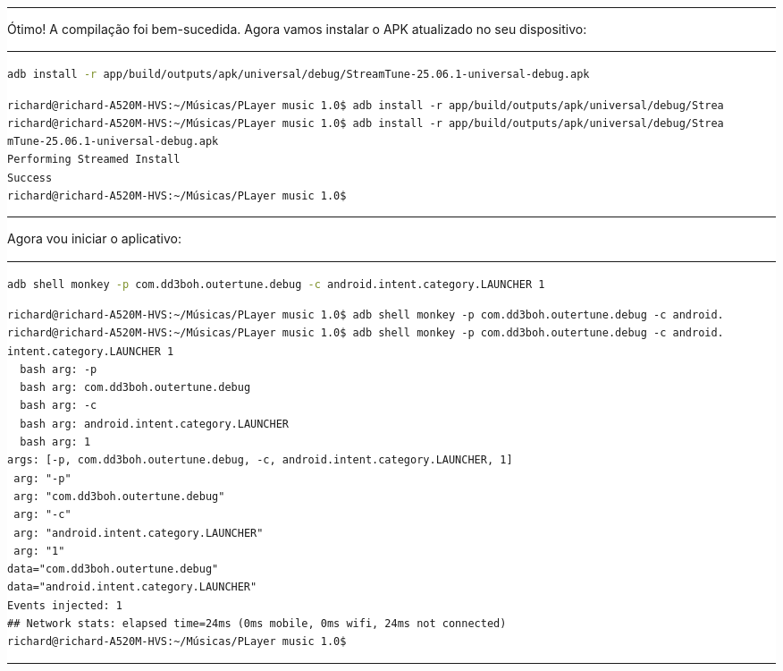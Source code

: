 
---

Ótimo! A compilação foi bem-sucedida. Agora vamos instalar o APK atualizado no seu dispositivo:

---

```bash
adb install -r app/build/outputs/apk/universal/debug/StreamTune-25.06.1-universal-debug.apk
```

```
richard@richard-A520M-HVS:~/Músicas/PLayer music 1.0$ adb install -r app/build/outputs/apk/universal/debug/Strea
richard@richard-A520M-HVS:~/Músicas/PLayer music 1.0$ adb install -r app/build/outputs/apk/universal/debug/Strea
mTune-25.06.1-universal-debug.apk
Performing Streamed Install
Success
richard@richard-A520M-HVS:~/Músicas/PLayer music 1.0$
```

---

Agora vou iniciar o aplicativo:

---

```bash
adb shell monkey -p com.dd3boh.outertune.debug -c android.intent.category.LAUNCHER 1
```

```
richard@richard-A520M-HVS:~/Músicas/PLayer music 1.0$ adb shell monkey -p com.dd3boh.outertune.debug -c android.
richard@richard-A520M-HVS:~/Músicas/PLayer music 1.0$ adb shell monkey -p com.dd3boh.outertune.debug -c android.
intent.category.LAUNCHER 1
  bash arg: -p
  bash arg: com.dd3boh.outertune.debug
  bash arg: -c
  bash arg: android.intent.category.LAUNCHER
  bash arg: 1
args: [-p, com.dd3boh.outertune.debug, -c, android.intent.category.LAUNCHER, 1]
 arg: "-p"
 arg: "com.dd3boh.outertune.debug"
 arg: "-c"
 arg: "android.intent.category.LAUNCHER"
 arg: "1"
data="com.dd3boh.outertune.debug"
data="android.intent.category.LAUNCHER"
Events injected: 1
## Network stats: elapsed time=24ms (0ms mobile, 0ms wifi, 24ms not connected)
richard@richard-A520M-HVS:~/Músicas/PLayer music 1.0$
```

---
